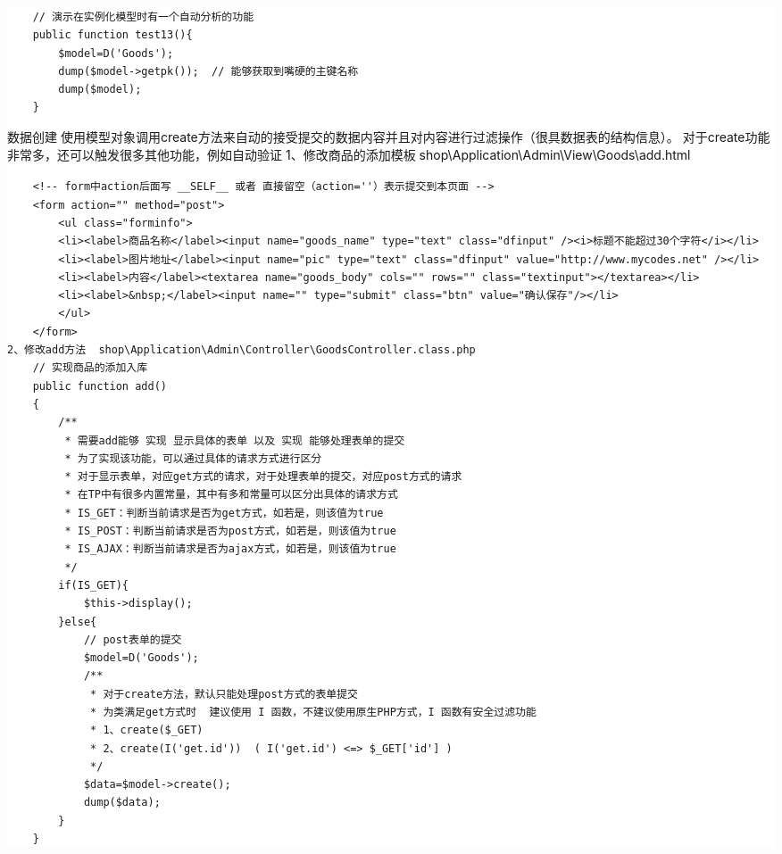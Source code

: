         // 演示在实例化模型时有一个自动分析的功能 
        public function test13(){
            $model=D('Goods');
            dump($model->getpk());  // 能够获取到嘴硬的主键名称
            dump($model);
        }

数据创建
    使用模型对象调用create方法来自动的接受提交的数据内容并且对内容进行过滤操作（很具数据表的结构信息）。
    对于create功能非常多，还可以触发很多其他功能，例如自动验证
    1、修改商品的添加模板  shop\Application\Admin\View\Goods\add.html

        <!-- form中action后面写 __SELF__ 或者 直接留空（action=''）表示提交到本页面 -->
        <form action="" method="post">  
            <ul class="forminfo">
            <li><label>商品名称</label><input name="goods_name" type="text" class="dfinput" /><i>标题不能超过30个字符</i></li>
            <li><label>图片地址</label><input name="pic" type="text" class="dfinput" value="http://www.mycodes.net" /></li>
            <li><label>内容</label><textarea name="goods_body" cols="" rows="" class="textinput"></textarea></li>
            <li><label>&nbsp;</label><input name="" type="submit" class="btn" value="确认保存"/></li>
            </ul>
        </form>
    2、修改add方法  shop\Application\Admin\Controller\GoodsController.class.php
        // 实现商品的添加入库
        public function add()
        {
            /**
             * 需要add能够 实现 显示具体的表单 以及 实现 能够处理表单的提交
             * 为了实现该功能，可以通过具体的请求方式进行区分
             * 对于显示表单，对应get方式的请求，对于处理表单的提交，对应post方式的请求
             * 在TP中有很多内置常量，其中有多和常量可以区分出具体的请求方式
             * IS_GET：判断当前请求是否为get方式，如若是，则该值为true
             * IS_POST：判断当前请求是否为post方式，如若是，则该值为true
             * IS_AJAX：判断当前请求是否为ajax方式，如若是，则该值为true
             */
            if(IS_GET){
                $this->display();
            }else{
                // post表单的提交
                $model=D('Goods');
                /**
                 * 对于create方法，默认只能处理post方式的表单提交
                 * 为类满足get方式时  建议使用 I 函数，不建议使用原生PHP方式，I 函数有安全过滤功能
                 * 1、create($_GET)
                 * 2、create(I('get.id'))  ( I('get.id') <=> $_GET['id'] )
                 */
                $data=$model->create();
                dump($data);
            }
        }
